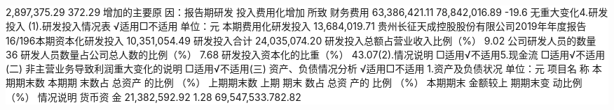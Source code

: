 2,897,375.29
372.29
增加的主要原
因：报告期研发
投入费用化增加
所致
财务费用
63,386,421.11
78,842,016.89
-19.6
无重大变化4.研发投入
(1).研发投入情况表
√适用□不适用
单位：元
本期费用化研发投入
13,684,019.71
贵州长征天成控股股份有限公司2019年年度报告
16/196本期资本化研发投入
10,351,054.49
研发投入合计
24,035,074.20
研发投入总额占营业收入比例（%）
9.02
公司研发人员的数量
36
研发人员数量占公司总人数的比例（%）
7.68
研发投入资本化的比重（%）
43.07(2).情况说明
□适用√不适用5.现金流
□适用√不适用(二)
非主营业务导致利润重大变化的说明
□适用√不适用(三)
资产、负债情况分析
√适用□不适用
1.资产及负债状况
单位：元
项目名
称
本期期末数
本期期
末数占
总资产
的比例
（%）
上期期末数
上期
期末
数占
总资
产的
比例
（%）
本期期末
金额较上
期期末变
动比例
（%）
情况说明
货币资
金
21,382,592.92
1.28
69,547,533.782.82